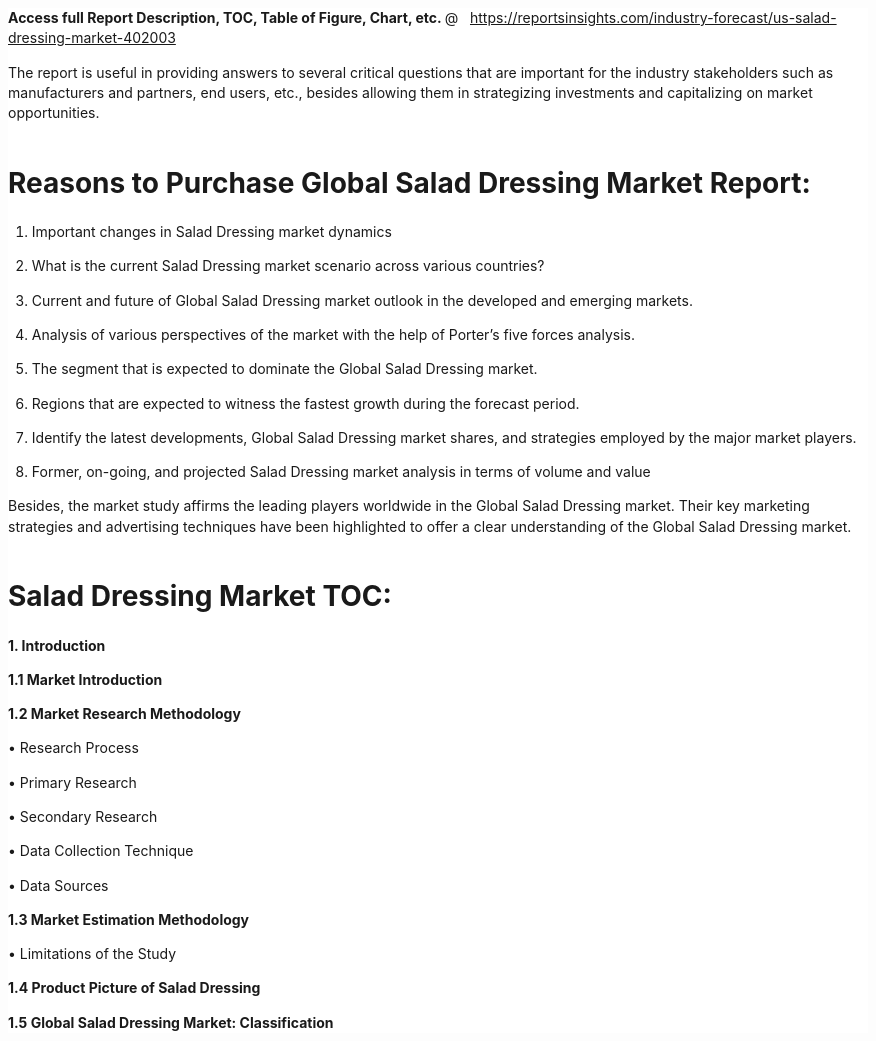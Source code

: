 <strong>Access full Report Description, TOC, Table of Figure, Chart, etc. </strong>@   <a href=https://reportsinsights.com/industry-forecast/us-salad-dressing-market-402003>https://reportsinsights.com/industry-forecast/us-salad-dressing-market-402003</a>

The report is useful in providing answers to several critical questions that are important for the industry stakeholders such as manufacturers and partners, end users, etc., besides allowing them in strategizing investments and capitalizing on market opportunities.

# <strong>Reasons to Purchase Global Salad Dressing Market Report:</strong>

1. Important changes in Salad Dressing market dynamics

2. What is the current Salad Dressing market scenario across various countries?

3. Current and future of Global Salad Dressing market outlook in the developed and emerging markets.

4. Analysis of various perspectives of the market with the help of Porter’s five forces analysis.

5. The segment that is expected to dominate the Global Salad Dressing market.

6. Regions that are expected to witness the fastest growth during the forecast period.

7. Identify the latest developments, Global Salad Dressing market shares, and strategies employed by the major market players.

8. Former, on-going, and projected Salad Dressing market analysis in terms of volume and value

Besides, the market study affirms the leading players worldwide in the Global Salad Dressing market. Their key marketing strategies and advertising techniques have been highlighted to offer a clear understanding of the Global Salad Dressing market.

# <strong>Salad Dressing Market TOC:</strong>

<strong>1. Introduction</strong>

<strong>1.1 Market Introduction</strong>

<strong>1.2 Market Research Methodology</strong>

• Research Process

• Primary Research

• Secondary Research

• Data Collection Technique

• Data Sources

<strong>1.3 Market Estimation Methodology</strong>

• Limitations of the Study

<strong>1.4 Product Picture of Salad Dressing</strong>

<strong>1.5 Global Salad Dressing Market: Classification</strong>
